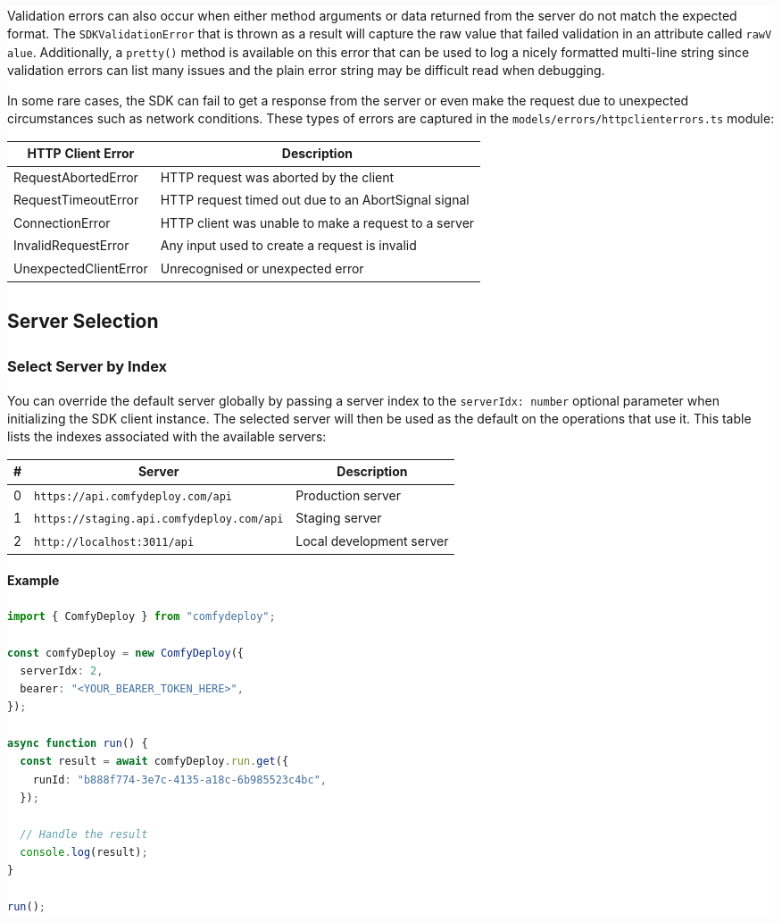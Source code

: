 Validation errors can also occur when either method arguments or data returned from the server do not match the expected format. The `SDKValidationError` that is thrown as a result will capture the raw value that failed validation in an attribute called `rawValue`. Additionally, a `pretty()` method is available on this error that can be used to log a nicely formatted multi-line string since validation errors can list many issues and the plain error string may be difficult read when debugging.

In some rare cases, the SDK can fail to get a response from the server or even make the request due to unexpected circumstances such as network conditions. These types of errors are captured in the `models/errors/httpclienterrors.ts` module:

| HTTP Client Error                                    | Description                                          |
| ---------------------------------------------------- | ---------------------------------------------------- |
| RequestAbortedError                                  | HTTP request was aborted by the client               |
| RequestTimeoutError                                  | HTTP request timed out due to an AbortSignal signal  |
| ConnectionError                                      | HTTP client was unable to make a request to a server |
| InvalidRequestError                                  | Any input used to create a request is invalid        |
| UnexpectedClientError                                | Unrecognised or unexpected error                     |



## Server Selection

### Select Server by Index

You can override the default server globally by passing a server index to the `serverIdx: number` optional parameter when initializing the SDK client instance. The selected server will then be used as the default on the operations that use it. This table lists the indexes associated with the available servers:

| #   | Server                                    | Description              |
| --- | ----------------------------------------- | ------------------------ |
| 0   | `https://api.comfydeploy.com/api`         | Production server        |
| 1   | `https://staging.api.comfydeploy.com/api` | Staging server           |
| 2   | `http://localhost:3011/api`               | Local development server |

#### Example

```typescript
import { ComfyDeploy } from "comfydeploy";

const comfyDeploy = new ComfyDeploy({
  serverIdx: 2,
  bearer: "<YOUR_BEARER_TOKEN_HERE>",
});

async function run() {
  const result = await comfyDeploy.run.get({
    runId: "b888f774-3e7c-4135-a18c-6b985523c4bc",
  });

  // Handle the result
  console.log(result);
}

run();

```
